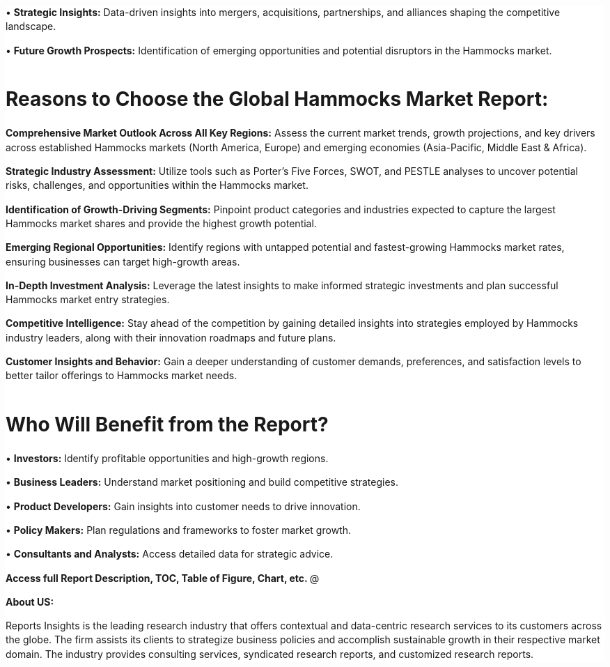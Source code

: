 • <strong>Strategic Insights:</strong> Data-driven insights into mergers, acquisitions, partnerships, and alliances shaping the competitive landscape.

• <strong>Future Growth Prospects:</strong> Identification of emerging opportunities and potential disruptors in the Hammocks market.

# <strong>Reasons to Choose the Global Hammocks Market Report:</strong>

<strong>Comprehensive Market Outlook Across All Key Regions:</strong>
Assess the current market trends, growth projections, and key drivers across established Hammocks markets (North America, Europe) and emerging economies (Asia-Pacific, Middle East & Africa).

<strong>Strategic Industry Assessment:</strong>
Utilize tools such as Porter’s Five Forces, SWOT, and PESTLE analyses to uncover potential risks, challenges, and opportunities within the Hammocks market.

<strong>Identification of Growth-Driving Segments:</strong>
Pinpoint product categories and industries expected to capture the largest Hammocks market shares and provide the highest growth potential.

<strong>Emerging Regional Opportunities:</strong>
Identify regions with untapped potential and fastest-growing Hammocks market rates, ensuring businesses can target high-growth areas.

<strong>In-Depth Investment Analysis:</strong>
Leverage the latest insights to make informed strategic investments and plan successful Hammocks market entry strategies.

<strong>Competitive Intelligence:</strong>
Stay ahead of the competition by gaining detailed insights into strategies employed by Hammocks industry leaders, along with their innovation roadmaps and future plans.

<strong>Customer Insights and Behavior:</strong>
Gain a deeper understanding of customer demands, preferences, and satisfaction levels to better tailor offerings to Hammocks market needs.

# <strong>Who Will Benefit from the Report?</strong>

• <strong>Investors:</strong> Identify profitable opportunities and high-growth regions.

• <strong>Business Leaders:</strong> Understand market positioning and build competitive strategies.

• <strong>Product Developers:</strong> Gain insights into customer needs to drive innovation.

• <strong>Policy Makers:</strong> Plan regulations and frameworks to foster market growth.

• <strong>Consultants and Analysts:</strong> Access detailed data for strategic advice.
</ul>
<strong>Access full Report Description, TOC, Table of Figure, Chart, etc. </strong>@  <a href= style=color:#0000ff;></a></font>

<strong><strong>About US</strong>:</strong>

Reports Insights is the leading research industry that offers contextual and data-centric research services to its customers across the globe. The firm assists its clients to strategize business policies and accomplish sustainable growth in their respective market domain. The industry provides consulting services, syndicated research reports, and customized research reports.
